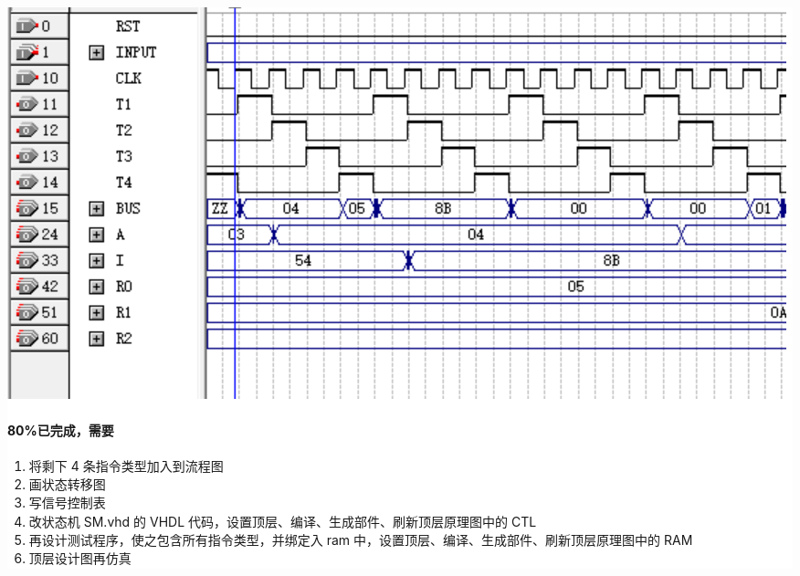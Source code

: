    ![alt text](./markdown/image-39.png)

#### 80%已完成，需要

1. 将剩下 4 条指令类型加入到流程图
2. 画状态转移图
3. 写信号控制表
4. 改状态机 SM.vhd 的 VHDL 代码，设置顶层、编译、生成部件、刷新顶层原理图中的 CTL
5. 再设计测试程序，使之包含所有指令类型，并绑定入 ram 中，设置顶层、编译、生成部件、刷新顶层原理图中的 RAM
6. 顶层设计图再仿真
